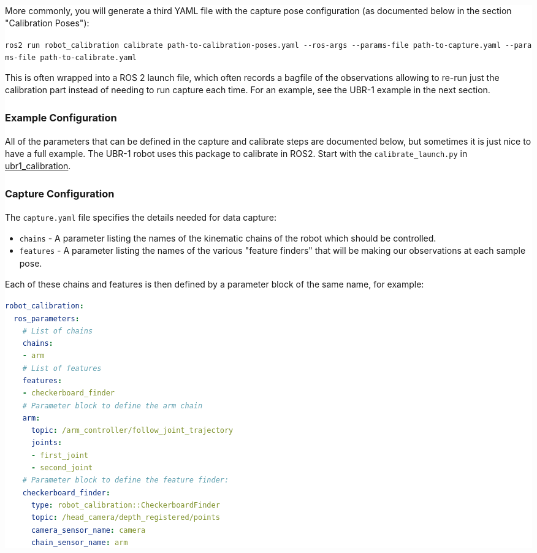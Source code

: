 More commonly, you will generate a third YAML file with the capture pose
configuration (as documented below in the section "Calibration Poses"):

```
ros2 run robot_calibration calibrate path-to-calibration-poses.yaml --ros-args --params-file path-to-capture.yaml --params-file path-to-calibrate.yaml
```

This is often wrapped into a ROS 2 launch file, which often records
a bagfile of the observations allowing to re-run just the calibration part
instead of needing to run capture each time. For an example, see the
UBR-1 example in the next section.

### Example Configuration

All of the parameters that can be defined in the capture and calibrate steps
are documented below, but sometimes it is just nice to have a full example.
The UBR-1 robot uses this package to calibrate in ROS2. Start with
the ``calibrate_launch.py`` in
[ubr1_calibration](https://github.com/mikeferguson/ubr_reloaded/tree/ros2/ubr1_calibration).

### Capture Configuration

The ``capture.yaml`` file specifies the details needed for data capture:

 * ``chains`` - A parameter listing the names of the kinematic chains of the
   robot which should be controlled.
 * ``features`` - A parameter listing the names of the various "feature finders"
   that will be making our observations at each sample pose.

Each of these chains and features is then defined by a parameter block of the
same name, for example:

```yaml
robot_calibration:
  ros_parameters:
    # List of chains
    chains:
    - arm
    # List of features
    features:
    - checkerboard_finder
    # Parameter block to define the arm chain
    arm:
      topic: /arm_controller/follow_joint_trajectory
      joints:
      - first_joint
      - second_joint
    # Parameter block to define the feature finder:
    checkerboard_finder:
      type: robot_calibration::CheckerboardFinder
      topic: /head_camera/depth_registered/points
      camera_sensor_name: camera
      chain_sensor_name: arm
```
